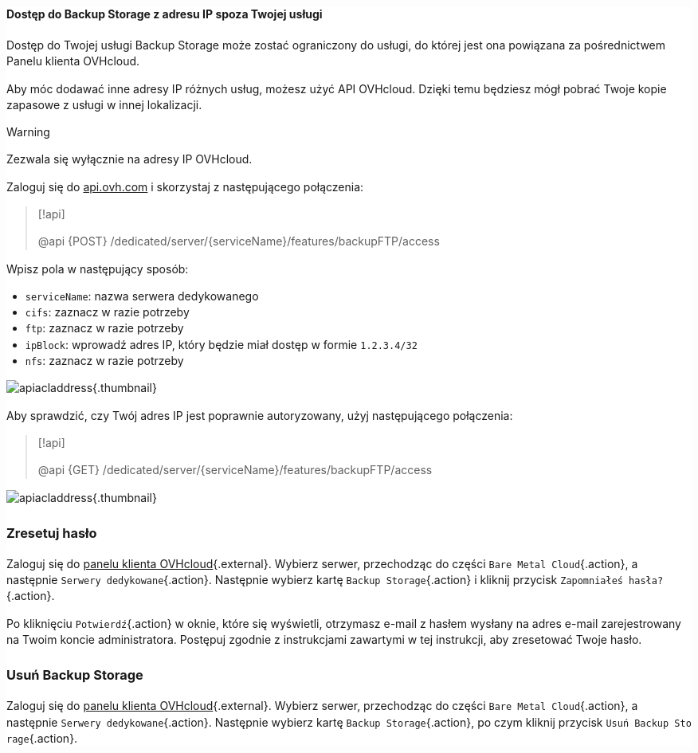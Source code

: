 #### Dostęp do Backup Storage z adresu IP spoza Twojej usługi <a name="accessbackup"></a>

Dostęp do Twojej usługi Backup Storage może zostać ograniczony do usługi, do której jest ona powiązana za pośrednictwem Panelu klienta OVHcloud.

Aby móc dodawać inne adresy IP różnych usług, możesz użyć API OVHcloud.
Dzięki temu będziesz mógł pobrać Twoje kopie zapasowe z usługi w innej lokalizacji.

> [!warning]
> Zezwala się wyłącznie na adresy IP OVHcloud.
>

Zaloguj się do [api.ovh.com](https://api.ovh.com/) i skorzystaj z następującego połączenia:

> [!api]
>
> @api {POST} /dedicated/server/{serviceName}/features/backupFTP/access
>

Wpisz pola w następujący sposób:

- `serviceName`\: nazwa serwera dedykowanego
- `cifs`\: zaznacz w razie potrzeby
- `ftp`\: zaznacz w razie potrzeby
- `ipBlock`\: wprowadź adres IP, który będzie miał dostęp w formie `1.2.3.4/32`
- `nfs`\: zaznacz w razie potrzeby

![apiacladdress](images/aclapi01.png){.thumbnail}

Aby sprawdzić, czy Twój adres IP jest poprawnie autoryzowany, użyj następującego połączenia:

> [!api]
>
> @api {GET} /dedicated/server/{serviceName}/features/backupFTP/access
>

![apiacladdress](images/aclapi02.png){.thumbnail}

### Zresetuj hasło

Zaloguj się do [panelu klienta OVHcloud](https://www.ovh.com/auth/?action=gotomanager&from=https://www.ovh.pl/&ovhSubsidiary=pl){.external}. Wybierz serwer, przechodząc do części `Bare Metal Cloud`{.action}, a następnie `Serwery dedykowane`{.action}. Następnie wybierz kartę `Backup Storage`{.action} i kliknij przycisk `Zapomniałeś hasła?`{.action}.

Po kliknięciu `Potwierdź`{.action} w oknie, które się wyświetli, otrzymasz e-mail z hasłem wysłany na adres e-mail zarejestrowany na Twoim koncie administratora. Postępuj zgodnie z instrukcjami zawartymi w tej instrukcji, aby zresetować Twoje hasło.

### Usuń Backup Storage

Zaloguj się do [panelu klienta OVHcloud](https://www.ovh.com/auth/?action=gotomanager&from=https://www.ovh.pl/&ovhSubsidiary=pl){.external}. Wybierz serwer, przechodząc do części `Bare Metal Cloud`{.action}, a następnie `Serwery dedykowane`{.action}. Następnie wybierz kartę `Backup Storage`{.action}, po czym kliknij przycisk `Usuń Backup Storage`{.action}.
